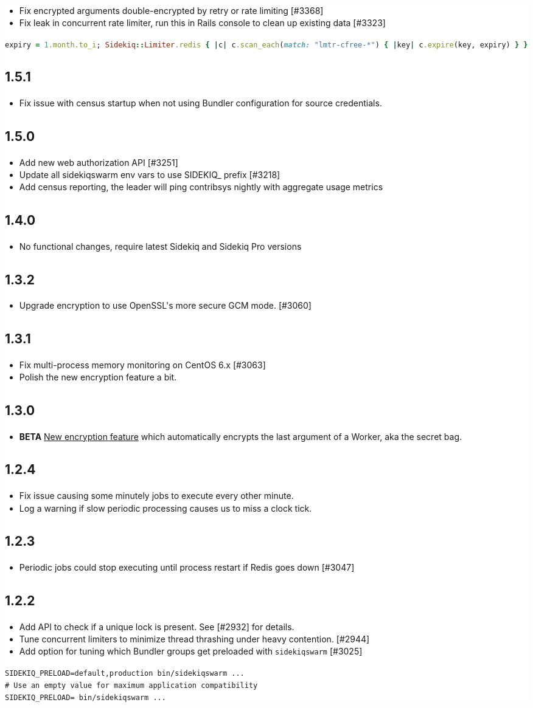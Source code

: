 - Fix encrypted arguments double-encrypted by retry or rate limiting [#3368]
- Fix leak in concurrent rate limiter, run this in Rails console to clean up existing data [#3323]
```ruby
expiry = 1.month.to_i; Sidekiq::Limiter.redis { |c| c.scan_each(match: "lmtr-cfree-*") { |key| c.expire(key, expiry) } }
```

1.5.1
-------------

- Fix issue with census startup when not using Bundler configuration for
  source credentials.

1.5.0
-------------

- Add new web authorization API [#3251]
- Update all sidekiqswarm env vars to use SIDEKIQ\_ prefix [#3218]
- Add census reporting, the leader will ping contribsys nightly with aggregate usage metrics

1.4.0
-------------

- No functional changes, require latest Sidekiq and Sidekiq Pro versions

1.3.2
-------------

- Upgrade encryption to use OpenSSL's more secure GCM mode. [#3060]

1.3.1
-------------

- Fix multi-process memory monitoring on CentOS 6.x [#3063]
- Polish the new encryption feature a bit.

1.3.0
-------------

- **BETA** [New encryption feature](https://github.com/mperham/sidekiq/wiki/Ent-Encryption)
  which automatically encrypts the last argument of a Worker, aka the secret bag.

1.2.4
-------------

- Fix issue causing some minutely jobs to execute every other minute.
- Log a warning if slow periodic processing causes us to miss a clock tick.

1.2.3
-------------

- Periodic jobs could stop executing until process restart if Redis goes down [#3047]

1.2.2
-------------

- Add API to check if a unique lock is present. See [#2932] for details.
- Tune concurrent limiters to minimize thread thrashing under heavy contention. [#2944]
- Add option for tuning which Bundler groups get preloaded with `sidekiqswarm` [#3025]
```
SIDEKIQ_PRELOAD=default,production bin/sidekiqswarm ...
# Use an empty value for maximum application compatibility
SIDEKIQ_PRELOAD= bin/sidekiqswarm ...
```

